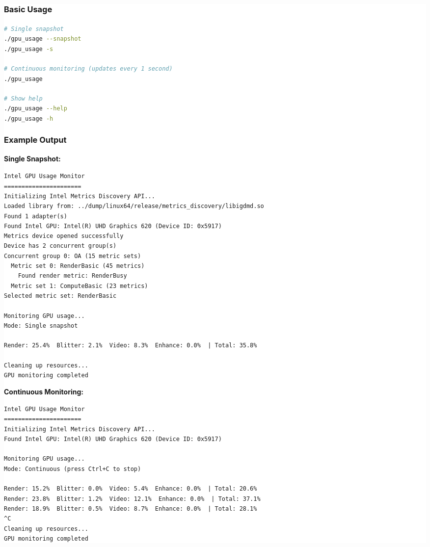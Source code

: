### Basic Usage

```bash
# Single snapshot
./gpu_usage --snapshot
./gpu_usage -s

# Continuous monitoring (updates every 1 second)
./gpu_usage

# Show help
./gpu_usage --help
./gpu_usage -h
```

### Example Output

**Single Snapshot:**
```
Intel GPU Usage Monitor
======================
Initializing Intel Metrics Discovery API...
Loaded library from: ../dump/linux64/release/metrics_discovery/libigdmd.so
Found 1 adapter(s)
Found Intel GPU: Intel(R) UHD Graphics 620 (Device ID: 0x5917)
Metrics device opened successfully
Device has 2 concurrent group(s)
Concurrent group 0: OA (15 metric sets)
  Metric set 0: RenderBasic (45 metrics)
    Found render metric: RenderBusy
  Metric set 1: ComputeBasic (23 metrics)
Selected metric set: RenderBasic

Monitoring GPU usage...
Mode: Single snapshot

Render: 25.4%  Blitter: 2.1%  Video: 8.3%  Enhance: 0.0%  | Total: 35.8%

Cleaning up resources...
GPU monitoring completed
```

**Continuous Monitoring:**
```
Intel GPU Usage Monitor
======================
Initializing Intel Metrics Discovery API...
Found Intel GPU: Intel(R) UHD Graphics 620 (Device ID: 0x5917)

Monitoring GPU usage...
Mode: Continuous (press Ctrl+C to stop)

Render: 15.2%  Blitter: 0.0%  Video: 5.4%  Enhance: 0.0%  | Total: 20.6%
Render: 23.8%  Blitter: 1.2%  Video: 12.1%  Enhance: 0.0%  | Total: 37.1%
Render: 18.9%  Blitter: 0.5%  Video: 8.7%  Enhance: 0.0%  | Total: 28.1%
^C
Cleaning up resources...
GPU monitoring completed
```
